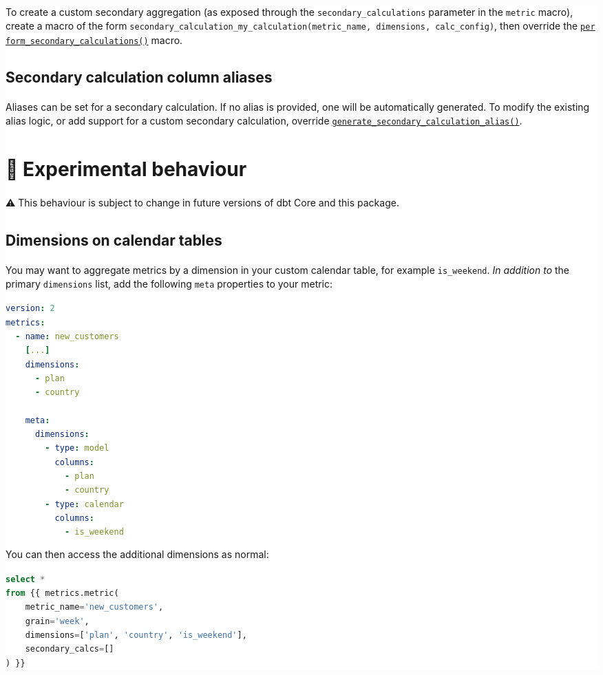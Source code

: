 To create a custom secondary aggregation (as exposed through the `secondary_calculations` parameter in the `metric` macro), create a macro of the form `secondary_calculation_my_calculation(metric_name, dimensions, calc_config)`, then override the [`perform_secondary_calculations()`](/macros/secondary_calculations/perform_secondary_calculation.sql) macro. 

## Secondary calculation column aliases
Aliases can be set for a secondary calculation. If no alias is provided, one will be automatically generated. To modify the existing alias logic, or add support for a custom secondary calculation, override [`generate_secondary_calculation_alias()`](/macros/secondary_calculations/generate_secondary_calculation_alias.sql).

# 🧪 Experimental behaviour 
:warning: This behaviour is subject to change in future versions of dbt Core and this package.

## Dimensions on calendar tables
You may want to aggregate metrics by a dimension in your custom calendar table, for example `is_weekend`. _In addition to_ the primary `dimensions` list, add the following `meta` properties to your metric:
```yaml
version: 2 
metrics:
  - name: new_customers
    [...]
    dimensions: 
      - plan
      - country

    meta: 
      dimensions:  
        - type: model
          columns:
            - plan
            - country
        - type: calendar
          columns: 
            - is_weekend
```

You can then access the additional dimensions as normal:
```sql
select * 
from {{ metrics.metric(
    metric_name='new_customers',
    grain='week',
    dimensions=['plan', 'country', 'is_weekend'],
    secondary_calcs=[]
) }}
```

